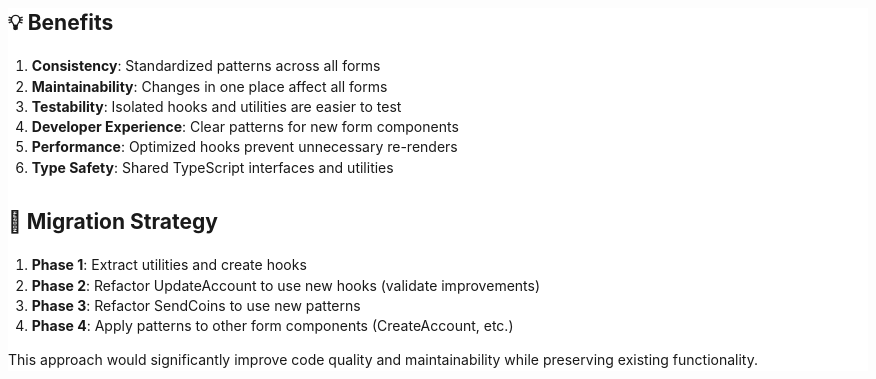 ## 💡 Benefits

1. **Consistency**: Standardized patterns across all forms
2. **Maintainability**: Changes in one place affect all forms
3. **Testability**: Isolated hooks and utilities are easier to test
4. **Developer Experience**: Clear patterns for new form components
5. **Performance**: Optimized hooks prevent unnecessary re-renders
6. **Type Safety**: Shared TypeScript interfaces and utilities

## 🔄 Migration Strategy

1. **Phase 1**: Extract utilities and create hooks
2. **Phase 2**: Refactor UpdateAccount to use new hooks (validate improvements)
3. **Phase 3**: Refactor SendCoins to use new patterns
4. **Phase 4**: Apply patterns to other form components (CreateAccount, etc.)

This approach would significantly improve code quality and maintainability while preserving existing functionality.
